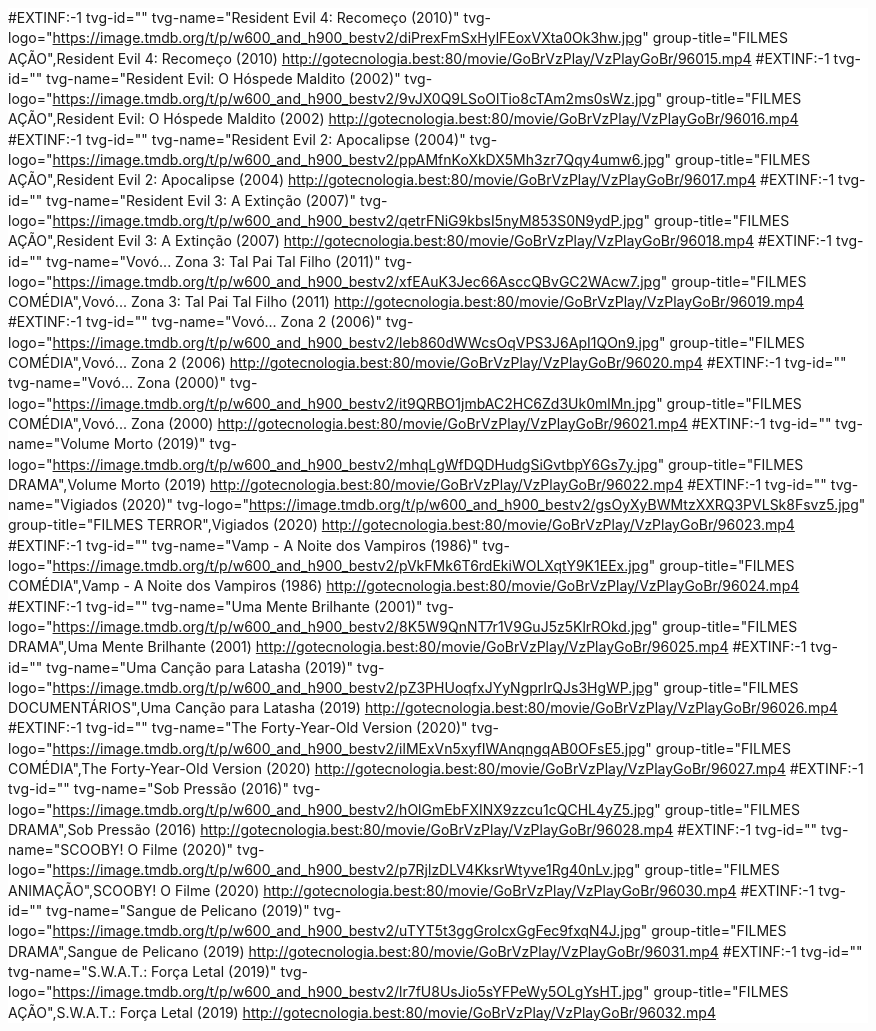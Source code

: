 #EXTINF:-1 tvg-id="" tvg-name="Resident Evil 4: Recomeço (2010)" tvg-logo="https://image.tmdb.org/t/p/w600_and_h900_bestv2/diPrexFmSxHylFEoxVXta0Ok3hw.jpg" group-title="FILMES AÇÃO",Resident Evil 4: Recomeço (2010)
http://gotecnologia.best:80/movie/GoBrVzPlay/VzPlayGoBr/96015.mp4
#EXTINF:-1 tvg-id="" tvg-name="Resident Evil: O Hóspede Maldito (2002)" tvg-logo="https://image.tmdb.org/t/p/w600_and_h900_bestv2/9vJX0Q9LSoOlTio8cTAm2ms0sWz.jpg" group-title="FILMES AÇÃO",Resident Evil: O Hóspede Maldito (2002)
http://gotecnologia.best:80/movie/GoBrVzPlay/VzPlayGoBr/96016.mp4
#EXTINF:-1 tvg-id="" tvg-name="Resident Evil 2: Apocalipse (2004)" tvg-logo="https://image.tmdb.org/t/p/w600_and_h900_bestv2/ppAMfnKoXkDX5Mh3zr7Qqy4umw6.jpg" group-title="FILMES AÇÃO",Resident Evil 2: Apocalipse (2004)
http://gotecnologia.best:80/movie/GoBrVzPlay/VzPlayGoBr/96017.mp4
#EXTINF:-1 tvg-id="" tvg-name="Resident Evil 3: A Extinção (2007)" tvg-logo="https://image.tmdb.org/t/p/w600_and_h900_bestv2/qetrFNiG9kbsI5nyM853S0N9ydP.jpg" group-title="FILMES AÇÃO",Resident Evil 3: A Extinção (2007)
http://gotecnologia.best:80/movie/GoBrVzPlay/VzPlayGoBr/96018.mp4
#EXTINF:-1 tvg-id="" tvg-name="Vovó... Zona 3: Tal Pai Tal Filho (2011)" tvg-logo="https://image.tmdb.org/t/p/w600_and_h900_bestv2/xfEAuK3Jec66AsccQBvGC2WAcw7.jpg" group-title="FILMES COMÉDIA",Vovó... Zona 3: Tal Pai Tal Filho (2011)
http://gotecnologia.best:80/movie/GoBrVzPlay/VzPlayGoBr/96019.mp4
#EXTINF:-1 tvg-id="" tvg-name="Vovó... Zona 2 (2006)" tvg-logo="https://image.tmdb.org/t/p/w600_and_h900_bestv2/leb860dWWcsOqVPS3J6ApI1QOn9.jpg" group-title="FILMES COMÉDIA",Vovó... Zona 2 (2006)
http://gotecnologia.best:80/movie/GoBrVzPlay/VzPlayGoBr/96020.mp4
#EXTINF:-1 tvg-id="" tvg-name="Vovó... Zona (2000)" tvg-logo="https://image.tmdb.org/t/p/w600_and_h900_bestv2/it9QRBO1jmbAC2HC6Zd3Uk0mlMn.jpg" group-title="FILMES COMÉDIA",Vovó... Zona (2000)
http://gotecnologia.best:80/movie/GoBrVzPlay/VzPlayGoBr/96021.mp4
#EXTINF:-1 tvg-id="" tvg-name="Volume Morto (2019)" tvg-logo="https://image.tmdb.org/t/p/w600_and_h900_bestv2/mhqLgWfDQDHudgSiGvtbpY6Gs7y.jpg" group-title="FILMES DRAMA",Volume Morto (2019)
http://gotecnologia.best:80/movie/GoBrVzPlay/VzPlayGoBr/96022.mp4
#EXTINF:-1 tvg-id="" tvg-name="Vigiados (2020)" tvg-logo="https://image.tmdb.org/t/p/w600_and_h900_bestv2/gsOyXyBWMtzXXRQ3PVLSk8Fsvz5.jpg" group-title="FILMES TERROR",Vigiados (2020)
http://gotecnologia.best:80/movie/GoBrVzPlay/VzPlayGoBr/96023.mp4
#EXTINF:-1 tvg-id="" tvg-name="Vamp - A Noite dos Vampiros (1986)" tvg-logo="https://image.tmdb.org/t/p/w600_and_h900_bestv2/pVkFMk6T6rdEkiWOLXqtY9K1EEx.jpg" group-title="FILMES COMÉDIA",Vamp - A Noite dos Vampiros (1986)
http://gotecnologia.best:80/movie/GoBrVzPlay/VzPlayGoBr/96024.mp4
#EXTINF:-1 tvg-id="" tvg-name="Uma Mente Brilhante (2001)" tvg-logo="https://image.tmdb.org/t/p/w600_and_h900_bestv2/8K5W9QnNT7r1V9GuJ5z5KlrROkd.jpg" group-title="FILMES DRAMA",Uma Mente Brilhante (2001)
http://gotecnologia.best:80/movie/GoBrVzPlay/VzPlayGoBr/96025.mp4
#EXTINF:-1 tvg-id="" tvg-name="Uma Canção para Latasha (2019)" tvg-logo="https://image.tmdb.org/t/p/w600_and_h900_bestv2/pZ3PHUoqfxJYyNgprIrQJs3HgWP.jpg" group-title="FILMES DOCUMENTÁRIOS",Uma Canção para Latasha (2019)
http://gotecnologia.best:80/movie/GoBrVzPlay/VzPlayGoBr/96026.mp4
#EXTINF:-1 tvg-id="" tvg-name="The Forty-Year-Old Version (2020)" tvg-logo="https://image.tmdb.org/t/p/w600_and_h900_bestv2/ilMExVn5xyfIWAnqngqAB0OFsE5.jpg" group-title="FILMES COMÉDIA",The Forty-Year-Old Version (2020)
http://gotecnologia.best:80/movie/GoBrVzPlay/VzPlayGoBr/96027.mp4
#EXTINF:-1 tvg-id="" tvg-name="Sob Pressão (2016)" tvg-logo="https://image.tmdb.org/t/p/w600_and_h900_bestv2/hOlGmEbFXINX9zzcu1cQCHL4yZ5.jpg" group-title="FILMES DRAMA",Sob Pressão (2016)
http://gotecnologia.best:80/movie/GoBrVzPlay/VzPlayGoBr/96028.mp4
#EXTINF:-1 tvg-id="" tvg-name="SCOOBY! O Filme (2020)" tvg-logo="https://image.tmdb.org/t/p/w600_and_h900_bestv2/p7RjlzDLV4KksrWtyve1Rg40nLv.jpg" group-title="FILMES ANIMAÇÃO",SCOOBY! O Filme (2020)
http://gotecnologia.best:80/movie/GoBrVzPlay/VzPlayGoBr/96030.mp4
#EXTINF:-1 tvg-id="" tvg-name="Sangue de Pelicano (2019)" tvg-logo="https://image.tmdb.org/t/p/w600_and_h900_bestv2/uTYT5t3ggGroIcxGgFec9fxqN4J.jpg" group-title="FILMES DRAMA",Sangue de Pelicano (2019)
http://gotecnologia.best:80/movie/GoBrVzPlay/VzPlayGoBr/96031.mp4
#EXTINF:-1 tvg-id="" tvg-name="S.W.A.T.: Força Letal (2019)" tvg-logo="https://image.tmdb.org/t/p/w600_and_h900_bestv2/lr7fU8UsJio5sYFPeWy5OLgYsHT.jpg" group-title="FILMES AÇÃO",S.W.A.T.: Força Letal (2019)
http://gotecnologia.best:80/movie/GoBrVzPlay/VzPlayGoBr/96032.mp4